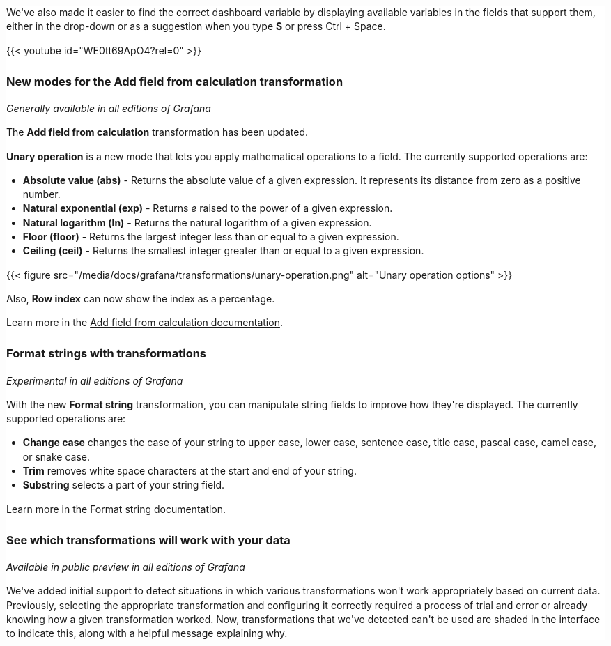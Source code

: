 We've also made it easier to find the correct dashboard variable by displaying available variables in the fields that support them, either in the drop-down or as a suggestion when you type **$** or press Ctrl + Space.

{{\< youtube id="WE0tt69ApO4?rel=0" \>}}

### New modes for the Add field from calculation transformation



*Generally available in all editions of Grafana*

The **Add field from calculation** transformation has been updated.

**Unary operation** is a new mode that lets you apply mathematical operations to a field. The currently supported operations are:

- **Absolute value (abs)** - Returns the absolute value of a given expression. It represents its distance from zero as a positive number.
- **Natural exponential (exp)** - Returns *e* raised to the power of a given expression.
- **Natural logarithm (ln)** - Returns the natural logarithm of a given expression.
- **Floor (floor)** - Returns the largest integer less than or equal to a given expression.
- **Ceiling (ceil)** - Returns the smallest integer greater than or equal to a given expression.

{{\< figure src="/media/docs/grafana/transformations/unary-operation.png" alt="Unary operation options" \>}}

Also, **Row index** can now show the index as a percentage.

Learn more in the [Add field from calculation documentation](https://grafana.com/docs/grafana/\<GRAFANA_VERSION\>/panels-visualizations/query-transform-data/transform-data/#add-field-from-calculation).

### Format strings with transformations



*Experimental in all editions of Grafana*

With the new **Format string** transformation, you can manipulate string fields to improve how they're displayed. The currently supported operations are:

- **Change case** changes the case of your string to upper case, lower case, sentence case, title case, pascal case, camel case, or snake case.
- **Trim** removes white space characters at the start and end of your string.
- **Substring** selects a part of your string field.

Learn more in the [Format string documentation](https://grafana.com/docs/grafana/\<GRAFANA_VERSION\>/panels-visualizations/query-transform-data/transform-data/#format-string).

### See which transformations will work with your data



*Available in public preview in all editions of Grafana*

We've added initial support to detect situations in which various transformations won't work appropriately based on current data. Previously, selecting the appropriate transformation and configuring it correctly required a process of trial and error or already knowing how a given transformation worked. Now, transformations that we've detected can't be used are shaded in the interface to indicate this, along with a helpful message explaining why.
